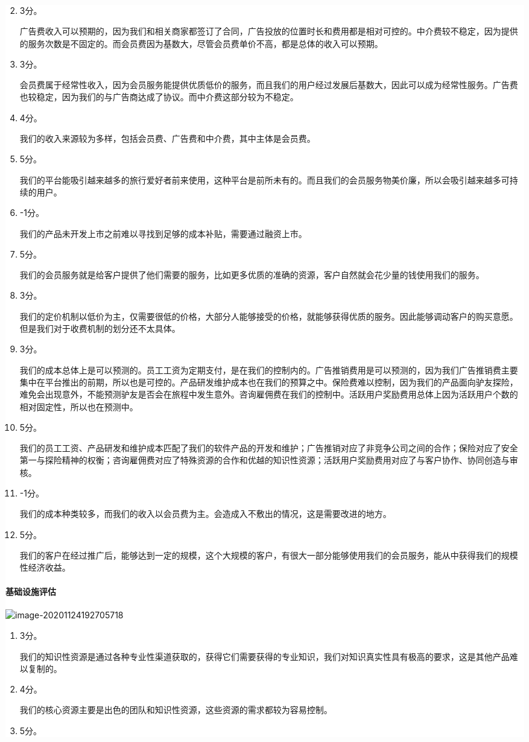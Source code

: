 2. 3分。

   ​        广告费收入可以预期的，因为我们和相关商家都签订了合同，广告投放的位置时长和费用都是相对可控的。中介费较不稳定，因为提供的服务次数是不固定的。而会员费因为基数大，尽管会员费单价不高，都是总体的收入可以预期。

3. 3分。

   ​        会员费属于经常性收入，因为会员服务能提供优质低价的服务，而且我们的用户经过发展后基数大，因此可以成为经常性服务。广告费也较稳定，因为我们的与广告商达成了协议。而中介费这部分较为不稳定。

4. 4分。

   ​        我们的收入来源较为多样，包括会员费、广告费和中介费，其中主体是会员费。

5. 5分。

   ​        我们的平台能吸引越来越多的旅行爱好者前来使用，这种平台是前所未有的。而且我们的会员服务物美价廉，所以会吸引越来越多可持续的用户。

6. -1分。

   ​        我们的产品未开发上市之前难以寻找到足够的成本补贴，需要通过融资上市。

7. 5分。

   ​        我们的会员服务就是给客户提供了他们需要的服务，比如更多优质的准确的资源，客户自然就会花少量的钱使用我们的服务。

8. 3分。

   ​        我们的定价机制以低价为主，仅需要很低的价格，大部分人能够接受的价格，就能够获得优质的服务。因此能够调动客户的购买意愿。但是我们对于收费机制的划分还不太具体。

9. 3分。

   ​        我们的成本总体上是可以预测的。员工工资为定期支付，是在我们的控制内的。广告推销费用是可以预测的，因为我们广告推销费主要集中在平台推出的前期，所以也是可控的。产品研发维护成本也在我们的预算之中。保险费难以控制，因为我们的产品面向驴友探险，难免会出现意外，不能预测驴友是否会在旅程中发生意外。咨询雇佣费在我们的控制中。活跃用户奖励费用总体上因为活跃用户个数的相对固定性，所以也在预测中。

10. 5分。

    ​        我们的员工工资、产品研发和维护成本匹配了我们的软件产品的开发和维护；广告推销对应了非竞争公司之间的合作；保险对应了安全第一与探险精神的权衡；咨询雇佣费对应了特殊资源的合作和优越的知识性资源；活跃用户奖励费用对应了与客户协作、协同创造与审核。

11. -1分。

    ​        我们的成本种类较多，而我们的收入以会员费为主。会造成入不敷出的情况，这是需要改进的地方。

12. 5分。

    ​        我们的客户在经过推广后，能够达到一定的规模，这个大规模的客户，有很大一部分能够使用我们的会员服务，能从中获得我们的规模性经济收益。

#### 基础设施评估

![image-20201124192705718](C:\Users\ThinkPad\AppData\Roaming\Typora\typora-user-images\image-20201124192705718.png)

1. 3分。

   ​        我们的知识性资源是通过各种专业性渠道获取的，获得它们需要获得的专业知识，我们对知识真实性具有极高的要求，这是其他产品难以复制的。

2. 4分。

   ​        我们的核心资源主要是出色的团队和知识性资源，这些资源的需求都较为容易控制。

3. 5分。
